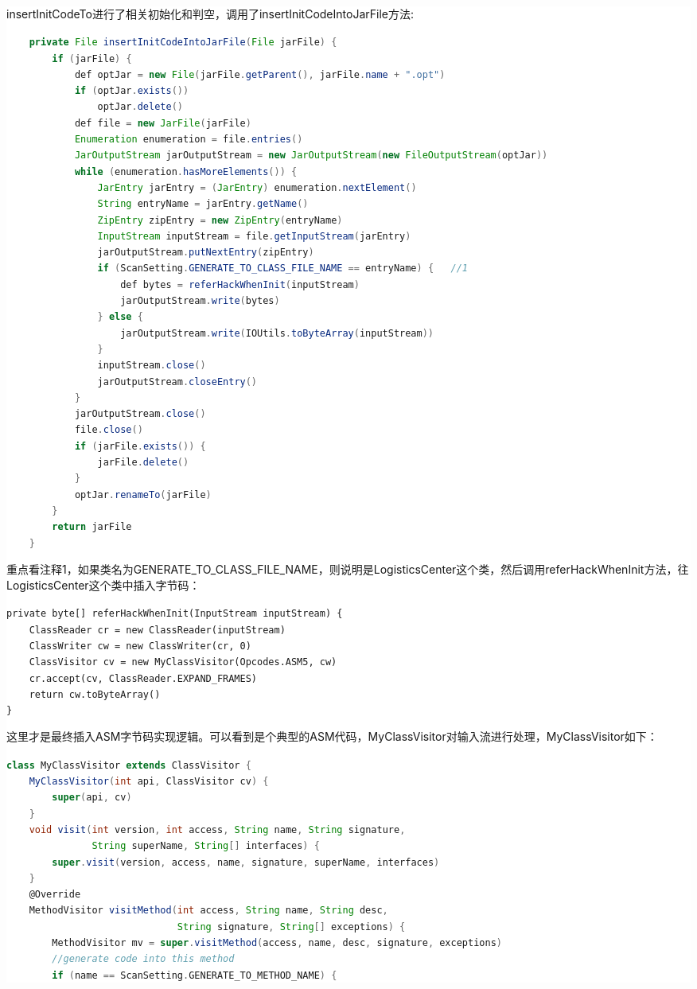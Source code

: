 insertInitCodeTo进行了相关初始化和判空，调用了insertInitCodeIntoJarFile方法:

```java
    private File insertInitCodeIntoJarFile(File jarFile) {
        if (jarFile) {
            def optJar = new File(jarFile.getParent(), jarFile.name + ".opt")
            if (optJar.exists())
                optJar.delete()
            def file = new JarFile(jarFile)
            Enumeration enumeration = file.entries()
            JarOutputStream jarOutputStream = new JarOutputStream(new FileOutputStream(optJar))
            while (enumeration.hasMoreElements()) {
                JarEntry jarEntry = (JarEntry) enumeration.nextElement()
                String entryName = jarEntry.getName()
                ZipEntry zipEntry = new ZipEntry(entryName)
                InputStream inputStream = file.getInputStream(jarEntry)
                jarOutputStream.putNextEntry(zipEntry)
                if (ScanSetting.GENERATE_TO_CLASS_FILE_NAME == entryName) {   //1
                    def bytes = referHackWhenInit(inputStream)    
                    jarOutputStream.write(bytes)
                } else {
                    jarOutputStream.write(IOUtils.toByteArray(inputStream))
                }
                inputStream.close()
                jarOutputStream.closeEntry()
            }
            jarOutputStream.close()
            file.close()
            if (jarFile.exists()) {
                jarFile.delete()
            }
            optJar.renameTo(jarFile)
        }
        return jarFile
    }
```

重点看注释1，如果类名为GENERATE_TO_CLASS_FILE_NAME，则说明是LogisticsCenter这个类，然后调用referHackWhenInit方法，往LogisticsCenter这个类中插入字节码：

```
private byte[] referHackWhenInit(InputStream inputStream) {
    ClassReader cr = new ClassReader(inputStream)
    ClassWriter cw = new ClassWriter(cr, 0)
    ClassVisitor cv = new MyClassVisitor(Opcodes.ASM5, cw)
    cr.accept(cv, ClassReader.EXPAND_FRAMES)
    return cw.toByteArray()
}
```

这里才是最终插入ASM字节码实现逻辑。可以看到是个典型的ASM代码，MyClassVisitor对输入流进行处理，MyClassVisitor如下：

```groovy
class MyClassVisitor extends ClassVisitor {
    MyClassVisitor(int api, ClassVisitor cv) {
        super(api, cv)
    }
    void visit(int version, int access, String name, String signature,
               String superName, String[] interfaces) {
        super.visit(version, access, name, signature, superName, interfaces)
    }
    @Override
    MethodVisitor visitMethod(int access, String name, String desc,
                              String signature, String[] exceptions) {
        MethodVisitor mv = super.visitMethod(access, name, desc, signature, exceptions)
        //generate code into this method
        if (name == ScanSetting.GENERATE_TO_METHOD_NAME) {
```